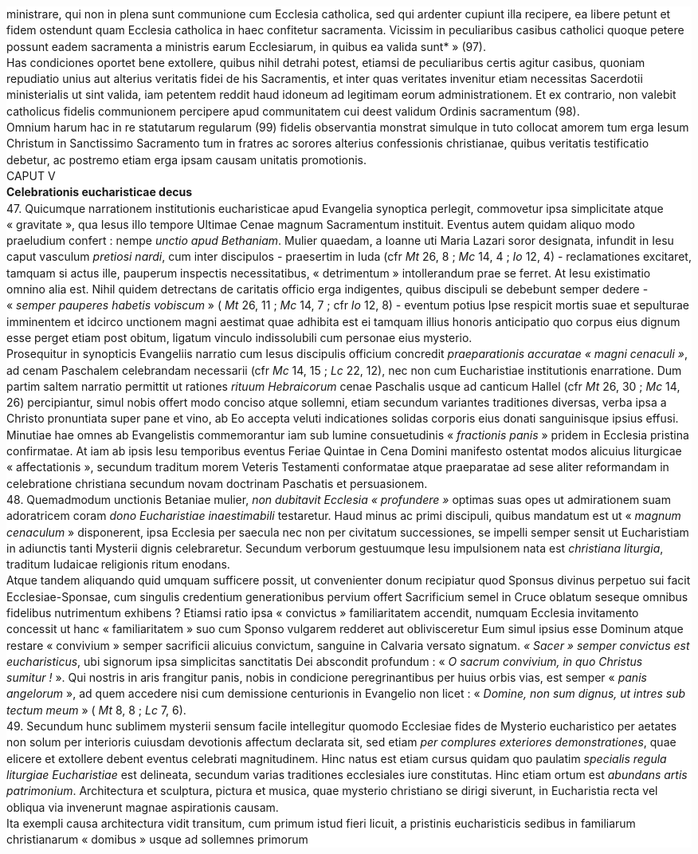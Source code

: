 ministrare, qui non in plena sunt communione cum Ecclesia catholica, sed qui ardenter cupiunt illa recipere, ea libere petunt et fidem ostendunt quam Ecclesia catholica in haec confitetur sacramenta. Vicissim in peculiaribus casibus catholici quoque petere possunt eadem sacramenta a ministris earum Ecclesiarum, in quibus ea valida sunt* » (97). <br>Has condiciones oportet bene extollere, quibus nihil detrahi potest, etiamsi de peculiaribus certis agitur casibus, quoniam repudiatio unius aut alterius veritatis fidei de his Sacramentis, et inter quas veritates invenitur etiam necessitas Sacerdotii ministerialis ut sint valida, iam petentem reddit haud idoneum ad legitimam eorum administrationem. Et ex contrario, non valebit catholicus fidelis communionem percipere apud communitatem cui deest validum Ordinis sacramentum (98). <br>Omnium harum hac in re statutarum regularum (99) fidelis observantia monstrat simulque in tuto collocat amorem tum erga Iesum Christum in Sanctissimo Sacramento tum in fratres ac sorores alterius confessionis christianae, quibus veritatis testificatio debetur, ac postremo etiam erga ipsam causam unitatis promotionis.<br>CAPUT V<br>**Celebrationis eucharisticae decus**<br>47. Quicumque narrationem institutionis eucharisticae apud Evangelia synoptica perlegit, commovetur ipsa simplicitate atque « gravitate », qua Iesus illo tempore Ultimae Cenae magnum Sacramentum instituit. Eventus autem quidam aliquo modo praeludium confert : nempe *unctio apud Bethaniam*. Mulier quaedam, a Ioanne uti Maria Lazari soror designata, infundit in Iesu caput vasculum *pretiosi nardi*, cum inter discipulos - praesertim in Iuda (cfr *Mt* 26, 8 ; *Mc* 14, 4 ; *Io* 12, 4) - reclamationes excitaret, tamquam si actus ille, pauperum inspectis necessitatibus, « detrimentum » intollerandum prae se ferret. At Iesu existimatio omnino alia est. Nihil quidem detrectans de caritatis officio erga indigentes, quibus discipuli se debebunt semper dedere - « *semper pauperes habetis vobiscum* » ( *Mt* 26, 11 ; *Mc* 14, 7 ; cfr *Io* 12, 8) - eventum potius Ipse respicit mortis suae et sepulturae imminentem et idcirco unctionem magni aestimat quae adhibita est ei tamquam illius honoris anticipatio quo corpus eius dignum esse perget etiam post obitum, ligatum vinculo indissolubili cum personae eius mysterio. <br>Prosequitur in synopticis Evangeliis narratio cum Iesus discipulis officium concredit *praeparationis accuratae « *magni cenaculi* »*, ad cenam Paschalem celebrandam necessarii (cfr *Mc* 14, 15 ; *Lc* 22, 12), nec non cum Eucharistiae institutionis enarratione. Dum partim saltem narratio permittit ut rationes *rituum Hebraicorum* cenae Paschalis usque ad canticum Hallel (cfr *Mt* 26, 30 ; *Mc* 14, 26) percipiantur, simul nobis offert modo conciso atque sollemni, etiam secundum variantes traditiones diversas, verba ipsa a Christo pronuntiata super pane et vino, ab Eo accepta veluti indicationes solidas corporis eius donati sanguinisque ipsius effusi. Minutiae hae omnes ab Evangelistis commemorantur iam sub lumine consuetudinis « *fractionis panis* » pridem in Ecclesia pristina confirmatae. At iam ab ipsis Iesu temporibus eventus Feriae Quintae in Cena Domini manifesto ostentat modos alicuius liturgicae « affectationis », secundum traditum morem Veteris Testamenti conformatae atque praeparatae ad sese aliter reformandam in celebratione christiana secundum novam doctrinam Paschatis et persuasionem. <br>48. Quemadmodum unctionis Betaniae mulier, *non dubitavit Ecclesia « profundere »* optimas suas opes ut admirationem suam adoratricem coram *dono Eucharistiae inaestimabili* testaretur. Haud minus ac primi discipuli, quibus mandatum est ut « *magnum cenaculum* » disponerent, ipsa Ecclesia per saecula nec non per civitatum successiones, se impelli semper sensit ut Eucharistiam in adiunctis tanti Mysterii dignis celebraretur. Secundum verborum gestuumque Iesu impulsionem nata est *christiana liturgia*, traditum Iudaicae religionis ritum enodans. <br>Atque tandem aliquando quid umquam sufficere possit, ut convenienter donum recipiatur quod Sponsus divinus perpetuo sui facit Ecclesiae-Sponsae, cum singulis credentium generationibus pervium offert Sacrificium semel in Cruce oblatum seseque omnibus fidelibus nutrimentum exhibens ? Etiamsi ratio ipsa « convictus » familiaritatem accendit, numquam Ecclesia invitamento concessit ut hanc « familiaritatem » suo cum Sponso vulgarem redderet aut oblivisceretur Eum simul ipsius esse Dominum atque restare « convivium » semper sacrificii alicuius convictum, sanguine in Calvaria versato signatum. *« Sacer » semper convictus est eucharisticus*, ubi signorum ipsa simplicitas sanctitatis Dei abscondit profundum : « *O sacrum convivium, in quo Christus sumitur !* ». Qui nostris in aris frangitur panis, nobis in condicione peregrinantibus per huius orbis vias, est semper « *panis angelorum* », ad quem accedere nisi cum demissione centurionis in Evangelio non licet : « *Domine, non sum dignus, ut intres sub tectum meum* » ( *Mt* 8, 8 ; *Lc* 7, 6). <br>49. Secundum hunc sublimem mysterii sensum facile intellegitur quomodo Ecclesiae fides de Mysterio eucharistico per aetates non solum per interioris cuiusdam devotionis affectum declarata sit, sed etiam *per complures exteriores demonstrationes*, quae elicere et extollere debent eventus celebrati magnitudinem. Hinc natus est etiam cursus quidam quo paulatim *specialis regula liturgiae Eucharistiae* est delineata, secundum varias traditiones ecclesiales iure constitutas. Hinc etiam ortum est *abundans artis patrimonium*. Architectura et sculptura, pictura et musica, quae mysterio christiano se dirigi siverunt, in Eucharistia recta vel obliqua via invenerunt magnae aspirationis causam. <br>Ita exempli causa architectura vidit transitum, cum primum istud fieri licuit, a pristinis eucharisticis sedibus in familiarum christianarum « domibus » usque ad sollemnes primorum